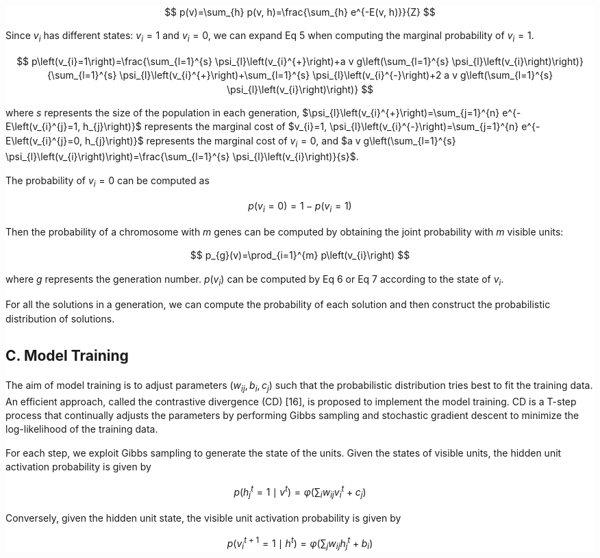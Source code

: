 $$
p(v)=\sum_{h} p(v, h)=\frac{\sum_{h} e^{-E(v, h)}}{Z}
$$

Since $v_{i}$ has different states: $v_{i}=1$ and $v_{i}=0$, we can expand Eq 5 when computing the marginal probability of $v_{i}=1$.

$$
p\left(v_{i}=1\right)=\frac{\sum_{l=1}^{s} \psi_{l}\left(v_{i}^{+}\right)+a v g\left(\sum_{l=1}^{s} \psi_{l}\left(v_{i}\right)\right)}{\sum_{l=1}^{s} \psi_{l}\left(v_{i}^{+}\right)+\sum_{l=1}^{s} \psi_{l}\left(v_{i}^{-}\right)+2 a v g\left(\sum_{l=1}^{s} \psi_{l}\left(v_{i}\right)\right)}
$$

where $s$ represents the size of the population in each generation, $\psi_{l}\left(v_{i}^{+}\right)=\sum_{j=1}^{n} e^{-E\left(v_{i}^{j}=1, h_{j}\right)}$ represents the marginal cost of $v_{i}=1, \psi_{l}\left(v_{i}^{-}\right)=\sum_{j=1}^{n} e^{-E\left(v_{i}^{j}=0, h_{j}\right)}$ represents the marginal cost of $v_{i}=0$, and $a v g\left(\sum_{l=1}^{s} \psi_{l}\left(v_{i}\right)\right)=\frac{\sum_{l=1}^{s} \psi_{l}\left(v_{i}\right)}{s}$.

The probability of $v_{i}=0$ can be computed as

$$
p\left(v_{i}=0\right)=1-p\left(v_{i}=1\right)
$$

Then the probability of a chromosome with $m$ genes can be computed by obtaining the joint probability with $m$ visible units:

$$
p_{g}(v)=\prod_{i=1}^{m} p\left(v_{i}\right)
$$

where $g$ represents the generation number. $p\left(v_{i}\right)$ can be computed by Eq 6 or Eq 7 according to the state of $v_{i}$.

For all the solutions in a generation, we can compute the probability of each solution and then construct the probabilistic distribution of solutions.

## C. Model Training

The aim of model training is to adjust parameters $\left(w_{i j}, b_{i}, c_{j}\right)$ such that the probabilistic distribution tries best to fit the training data. An efficient approach, called the contrastive divergence (CD) [16], is proposed to implement the model training. CD is a T-step process that continually adjusts the parameters by performing Gibbs sampling and stochastic gradient descent to minimize the log-likelihood of the training data.

For each step, we exploit Gibbs sampling to generate the state of the units. Given the states of visible units, the hidden unit activation probability is given by

$$
p\left(h_{j}^{t}=1 \mid v^{t}\right)=\varphi\left(\sum_{i} w_{i j} v_{i}^{t}+c_{j}\right)
$$

Conversely, given the hidden unit state, the visible unit activation probability is given by

$$
p\left(v_{i}^{t+1}=1 \mid h^{t}\right)=\varphi\left(\sum_{j} w_{i j} h_{j}^{t}+b_{i}\right)
$$


[^0]:    ${ }^{1}$ http://www.uoguelph.ca/ qmahmoud/qws/